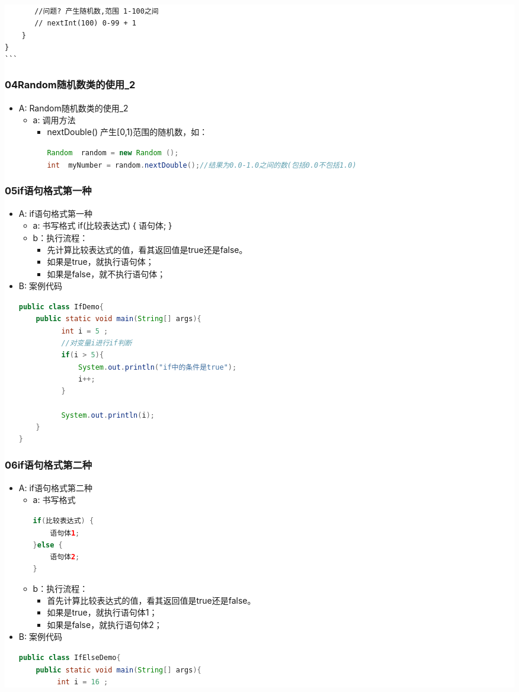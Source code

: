 		   //问题? 产生随机数,范围 1-100之间
		   // nextInt(100) 0-99 + 1
		}
	}
	```

	

### 04Random随机数类的使用_2
* A: Random随机数类的使用_2
	* a: 调用方法
		* nextDouble()  产生[0,1)范围的随机数，如：
			```java
			Random  random = new Random ();
			int  myNumber = random.nextDouble();//结果为0.0-1.0之间的数(包括0.0不包括1.0)
			```



### 05if语句格式第一种
* A: if语句格式第一种
	* a: 书写格式
		if(比较表达式) {
			语句体;
		}
	* b：执行流程：
		* 先计算比较表达式的值，看其返回值是true还是false。
		* 如果是true，就执行语句体；
		* 如果是false，就不执行语句体；
* B: 案例代码
	```java
	public class IfDemo{
		public static void main(String[] args){
			  int i = 5 ;
			  //对变量i进行if判断
			  if(i > 5){
				  System.out.println("if中的条件是true");
				  i++;
			  }
			  
			  System.out.println(i);
		}
	}
	```
					

### 06if语句格式第二种
* A: if语句格式第二种
	* a: 书写格式
		```java
		if(比较表达式) {
			语句体1;
		}else {
			语句体2;
		}
		```
	* b：执行流程：
		* 首先计算比较表达式的值，看其返回值是true还是false。
		* 如果是true，就执行语句体1；
		* 如果是false，就执行语句体2；
* B: 案例代码
	```java
	public class IfElseDemo{
		public static void main(String[] args){
		     int i = 16 ;